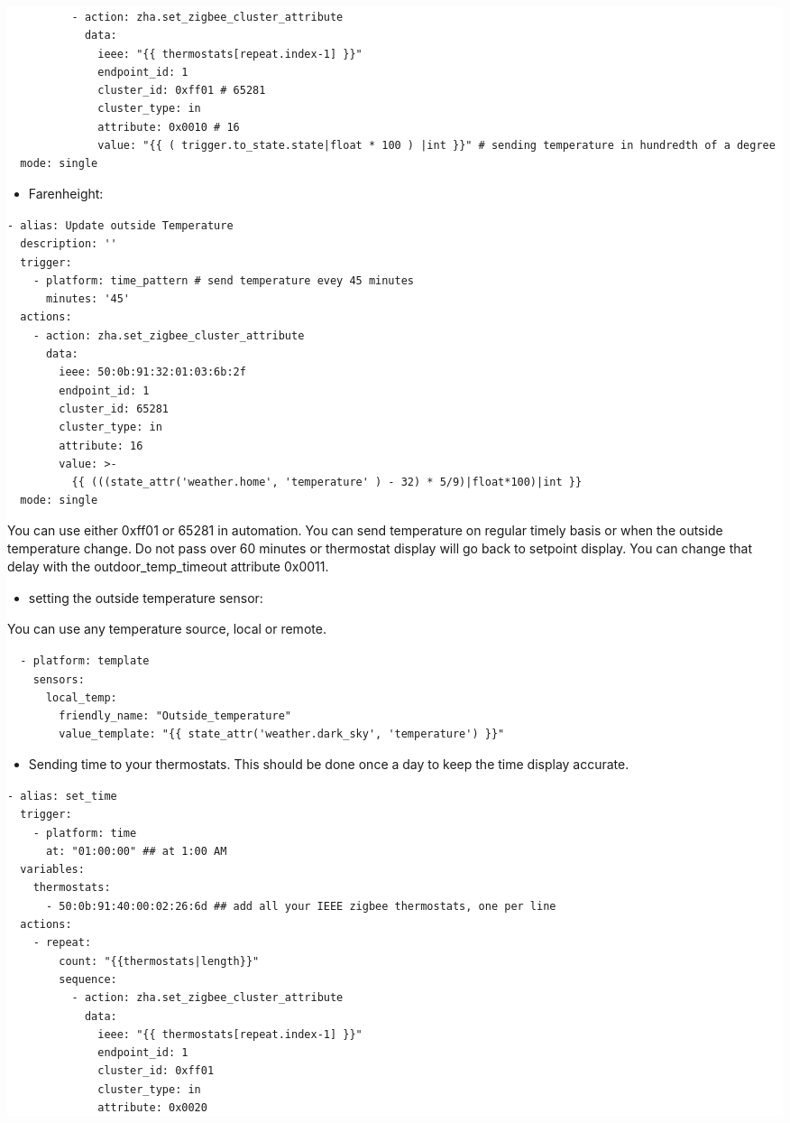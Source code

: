 ```
          - action: zha.set_zigbee_cluster_attribute
            data:
              ieee: "{{ thermostats[repeat.index-1] }}"
              endpoint_id: 1
              cluster_id: 0xff01 # 65281
              cluster_type: in
              attribute: 0x0010 # 16
              value: "{{ ( trigger.to_state.state|float * 100 ) |int }}" # sending temperature in hundredth of a degree
  mode: single
```
   - Farenheight:
```
- alias: Update outside Temperature
  description: ''
  trigger:
    - platform: time_pattern # send temperature evey 45 minutes
      minutes: '45'
  actions:
    - action: zha.set_zigbee_cluster_attribute
      data:
        ieee: 50:0b:91:32:01:03:6b:2f
        endpoint_id: 1
        cluster_id: 65281
        cluster_type: in
        attribute: 16
        value: >-
          {{ (((state_attr('weather.home', 'temperature' ) - 32) * 5/9)|float*100)|int }}
  mode: single
```
You can use either 0xff01 or 65281 in automation. You can send temperature on regular timely basis or when the outside temperature change. Do not pass over 60 minutes or thermostat display will go back to setpoint display. You can change that delay with the outdoor_temp_timeout attribute 0x0011.

- setting the outside temperature sensor:

You can use any temperature source, local or remote.
```
  - platform: template
    sensors:
      local_temp:
        friendly_name: "Outside_temperature"
        value_template: "{{ state_attr('weather.dark_sky', 'temperature') }}"
```
- Sending time to your thermostats. This should be done once a day to keep the time display accurate.
```
- alias: set_time
  trigger:
    - platform: time
      at: "01:00:00" ## at 1:00 AM
  variables:
    thermostats:
      - 50:0b:91:40:00:02:26:6d ## add all your IEEE zigbee thermostats, one per line
  actions:
    - repeat:
        count: "{{thermostats|length}}"
        sequence:
          - action: zha.set_zigbee_cluster_attribute
            data:
              ieee: "{{ thermostats[repeat.index-1] }}"
              endpoint_id: 1
              cluster_id: 0xff01
              cluster_type: in
              attribute: 0x0020
```